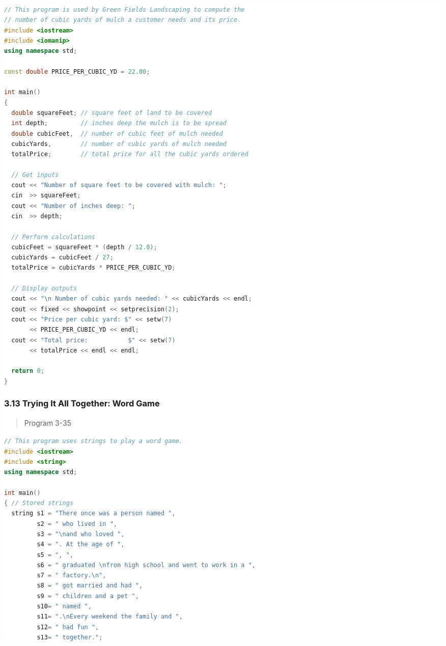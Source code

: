 ```cpp
// This program is used by Green Fields Landscaping to compute the
// number of cubic yards of mulch a customer needs and its price.
#include <iostream>
#include <iomanip>
using namespace std;

const double PRICE_PER_CUBIC_YD = 22.00;

int main()
{
  double squareFeet; // square feet of land to be covered
  int depth;         // inches deep the mulch is to be spread
  double cubicFeet,  // number of cubic feet of mulch needed
  cubicYards,        // number of cubic yards of mulch needed
  totalPrice;        // total price for all the cubic yards ordered

  // Get inputs
  cout << "Number of square feet to be covered with mulch: ";
  cin  >> squareFeet;
  cout << "Number of inches deep: ";
  cin  >> depth;

  // Perform calculations
  cubicFeet = squareFeet * (depth / 12.0);
  cubicYards = cubicFeet / 27;
  totalPrice = cubicYards * PRICE_PER_CUBIC_YD;

  // Display outputs
  cout << "\n Number of cubic yards needed: " << cubicYards << endl;
  cout << fixed << showpoint << setprecision(2);
  cout << "Price per cubic yard: $" << setw(7)
       << PRICE_PER_CUBIC_YD << endl;
  cout << "Total price:           $" << setw(7)
       << totalPrice << endl << endl;

  return 0;
}
```

### 3.13 Trying It All Together: Word Game

> Program 3-35

```cpp
// This program uses strings to play a word game.
#include <iostream>
#include <string>
using namespace std;

int main()
{ // Stored strings
  string s1 = "There once was a person named ",
         s2 = " who lived in ",
         s3 = "\nand who loved ",
         s4 = ". At the age of ",
         s5 = ", ",
         s6 = " graduated \nfrom high school and went to work in a ",
         s7 = " factory.\n",
         s8 = " got married and had ",
         s9 = " children and a pet ",
         s10= " named ",
         s11= ".\nEvery weekend the family and ",
         s12= " had fun ",
         s13= " together.";
```